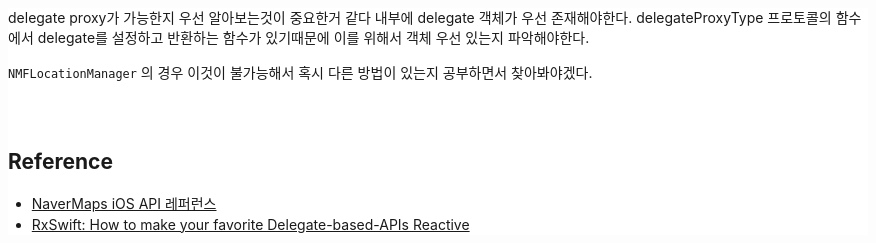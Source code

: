 

delegate proxy가 가능한지 우선 알아보는것이 중요한거 같다 내부에 delegate 객체가 우선 존재해야한다. delegateProxyType 프로토콜의 함수에서 delegate를 설정하고 반환하는 함수가 있기때문에 이를 위해서 객체 우선 있는지 파악해야한다.



`NMFLocationManager` 의 경우 이것이 불가능해서 혹시 다른 방법이 있는지 공부하면서 찾아봐야겠다.



<br>



## Reference

- [NaverMaps iOS API 레퍼런스](https://navermaps.github.io/ios-map-sdk/reference/Protocols/NMFMapViewDelegate.html#/c:objc(pl)NMFMapViewDelegate(im)mapView:regionDidChangeAnimated:byReason:)
- [RxSwift: How to make your favorite Delegate-based-APIs Reactive](https://blog.ippon.fr/2018/11/13/rxswift-how-to-make-your-favorite-delegate-based-apis-reactive/)





